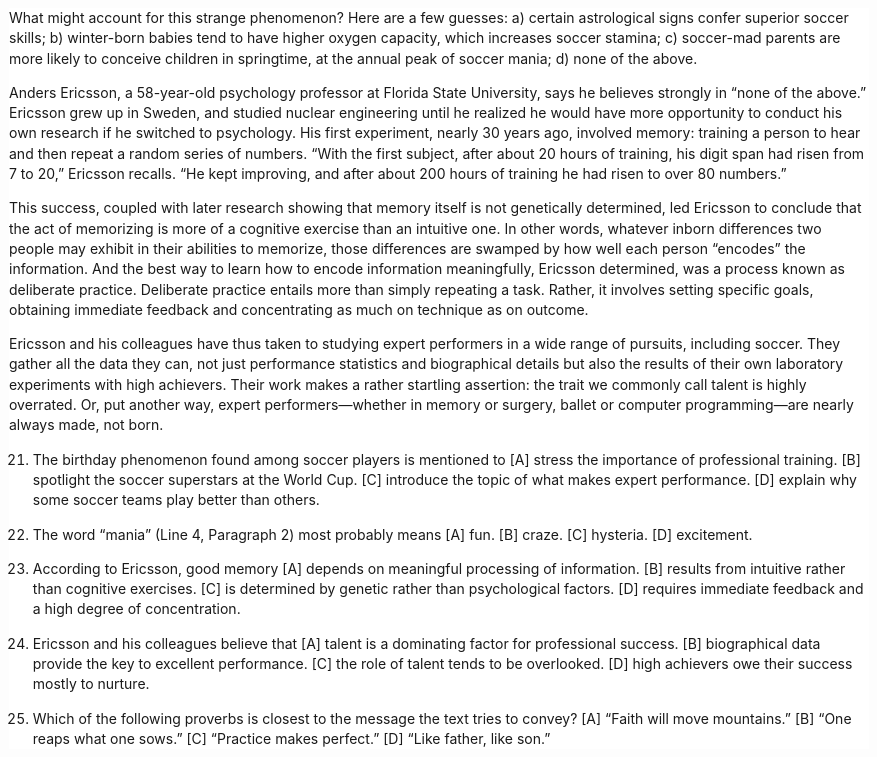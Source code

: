 What might account for this strange phenomenon? Here are a few guesses: a) certain astrological signs confer superior soccer skills; b) winter-born babies tend to have higher oxygen capacity, which increases soccer stamina; c) soccer-mad parents are more likely to conceive children in springtime, at the annual peak of soccer mania; d) none of the above.

Anders Ericsson, a 58-year-old psychology professor at Florida State University, says he believes strongly in “none of the above.” Ericsson grew up in Sweden, and studied nuclear engineering until he realized he would have more opportunity to conduct his own research if he switched to psychology. His first experiment, nearly 30 years ago, involved memory: training a person to hear and then repeat a random series of numbers. “With the first subject, after about 20 hours of training, his digit span had risen from 7 to 20,” Ericsson recalls. “He kept improving, and after about 200 hours of training he had risen to over 80 numbers.”

This success, coupled with later research showing that memory itself is not genetically determined, led Ericsson to conclude that the act of memorizing is more of a cognitive exercise than an intuitive one. In other words, whatever inborn differences two people may exhibit in their abilities to memorize, those differences are swamped by how well each person “encodes” the information. And the best way to learn how to encode information meaningfully, Ericsson determined, was a process known as deliberate practice. Deliberate practice entails more than simply repeating a task. Rather, it involves setting specific goals, obtaining immediate feedback and concentrating as much on technique as on outcome.

Ericsson and his colleagues have thus taken to studying expert performers in a wide range of pursuits, including soccer. They gather all the data they can, not just performance statistics and biographical details but also the results of their own laboratory experiments with high achievers. Their work makes a rather startling assertion: the trait we commonly call talent is highly overrated. Or, put another way, expert performers—whether in memory or surgery, ballet or computer programming—are nearly always made, not born.

21. The birthday phenomenon found among soccer players is mentioned to
[A] stress the importance of professional training.
[B] spotlight the soccer superstars at the World Cup.
[C] introduce the topic of what makes expert performance.
[D] explain why some soccer teams play better than others.

22. The word “mania” (Line 4, Paragraph 2) most probably means
[A] fun.
[B] craze.
[C] hysteria.
[D] excitement.

23. According to Ericsson, good memory
[A] depends on meaningful processing of information.
[B] results from intuitive rather than cognitive exercises.
[C] is determined by genetic rather than psychological factors.
[D] requires immediate feedback and a high degree of concentration.

24. Ericsson and his colleagues believe that
[A] talent is a dominating factor for professional success.
[B] biographical data provide the key to excellent performance.
[C] the role of talent tends to be overlooked.
[D] high achievers owe their success mostly to nurture.

25. Which of the following proverbs is closest to the message the text tries to convey?
[A] “Faith will move mountains.”
[B] “One reaps what one sows.”
[C] “Practice makes perfect.”
[D] “Like father, like son.”
